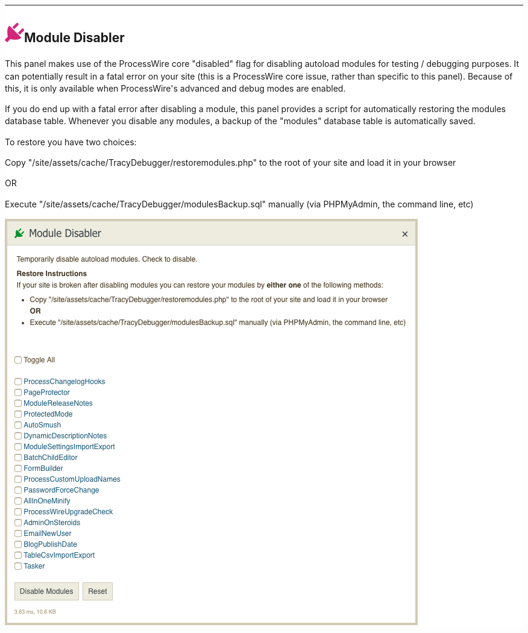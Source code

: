 ***

## ![Module Disabler](icons/module-disabler.svg ':no-zoom')Module Disabler
This panel makes use of the ProcessWire core "disabled" flag for disabling autoload modules for testing / debugging purposes. It can potentially result in a fatal error on your site (this is a ProcessWire core issue, rather than specific to this panel). Because of this, it is only available when ProcessWire's advanced and debug modes are enabled.

If you do end up with a fatal error after disabling a module, this panel provides a script for automatically restoring the modules database table. Whenever you disable any modules, a backup of the "modules" database table is automatically saved.

To restore you have two choices:

Copy "/site/assets/cache/TracyDebugger/restoremodules.php" to the root of your site and load it in your browser

OR

Execute "/site/assets/cache/TracyDebugger/modulesBackup.sql" manually (via PHPMyAdmin, the command line, etc)

![Module Disabler panel](img/module-disabler.png)
